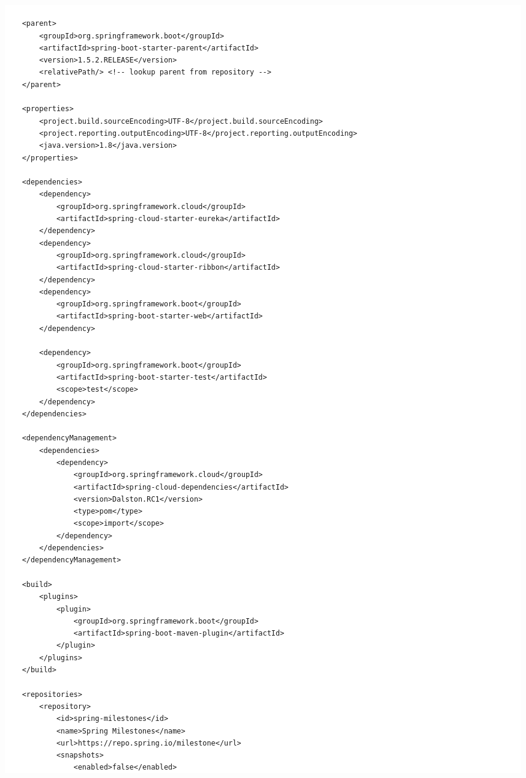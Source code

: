 ```

	<parent>
		<groupId>org.springframework.boot</groupId>
		<artifactId>spring-boot-starter-parent</artifactId>
		<version>1.5.2.RELEASE</version>
		<relativePath/> <!-- lookup parent from repository -->
	</parent>

	<properties>
		<project.build.sourceEncoding>UTF-8</project.build.sourceEncoding>
		<project.reporting.outputEncoding>UTF-8</project.reporting.outputEncoding>
		<java.version>1.8</java.version>
	</properties>

	<dependencies>
		<dependency>
			<groupId>org.springframework.cloud</groupId>
			<artifactId>spring-cloud-starter-eureka</artifactId>
		</dependency>
		<dependency>
			<groupId>org.springframework.cloud</groupId>
			<artifactId>spring-cloud-starter-ribbon</artifactId>
		</dependency>
		<dependency>
			<groupId>org.springframework.boot</groupId>
			<artifactId>spring-boot-starter-web</artifactId>
		</dependency>

		<dependency>
			<groupId>org.springframework.boot</groupId>
			<artifactId>spring-boot-starter-test</artifactId>
			<scope>test</scope>
		</dependency>
	</dependencies>

	<dependencyManagement>
		<dependencies>
			<dependency>
				<groupId>org.springframework.cloud</groupId>
				<artifactId>spring-cloud-dependencies</artifactId>
				<version>Dalston.RC1</version>
				<type>pom</type>
				<scope>import</scope>
			</dependency>
		</dependencies>
	</dependencyManagement>

	<build>
		<plugins>
			<plugin>
				<groupId>org.springframework.boot</groupId>
				<artifactId>spring-boot-maven-plugin</artifactId>
			</plugin>
		</plugins>
	</build>

	<repositories>
		<repository>
			<id>spring-milestones</id>
			<name>Spring Milestones</name>
			<url>https://repo.spring.io/milestone</url>
			<snapshots>
				<enabled>false</enabled>
```